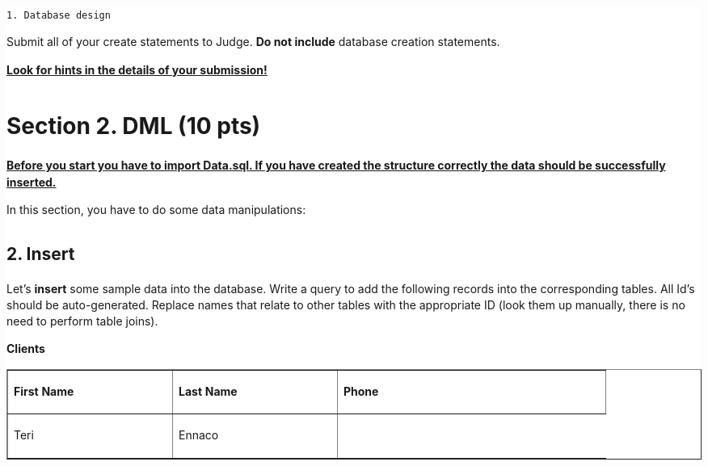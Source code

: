     1. Database design
</h2>
<p>
Submit all of your create statements to Judge.    <strong>Do not include</strong> database creation statements.
</p>
<p>
    <strong><u>Look for hints in the details of your submission!</u></strong>
</p>
<h1>
    Section 2. DML (10 pts)
</h1>
<p>
    <strong>
        <u>
            Before you start you have to import Data.sql. If you have created
            the structure correctly the data should be successfully inserted.
        </u>
    </strong>
</p>
<p>
    In this section, you have to do some data manipulations:
</p>
<h2>
    2. Insert
</h2>
<p>
    Let’s <strong>insert</strong> some sample data into the database. Write a
    query to add the following records into the corresponding tables. All Id’s
    should be auto-generated. Replace names that relate to other tables with
    the appropriate ID (look them up manually, there is no need to perform
    table joins).
</p>
<p>
    <strong>Clients</strong>
</p>
<table border="1" cellspacing="0" cellpadding="0" width="0">
    <tbody>
        <tr>
            <td width="189" valign="bottom">
                <p>
                    <strong>First Name</strong>
                </p>
            </td>
            <td width="189" valign="bottom">
                <p>
                    <strong>Last Name</strong>
                </p>
            </td>
            <td width="317" valign="bottom">
                <p>
                    <strong>Phone</strong>
                </p>
            </td>
        </tr>
        <tr>
            <td width="189" valign="top">
                <p>
                    Teri
                </p>
            </td>
            <td width="189" valign="top">
                <p>
                    Ennaco